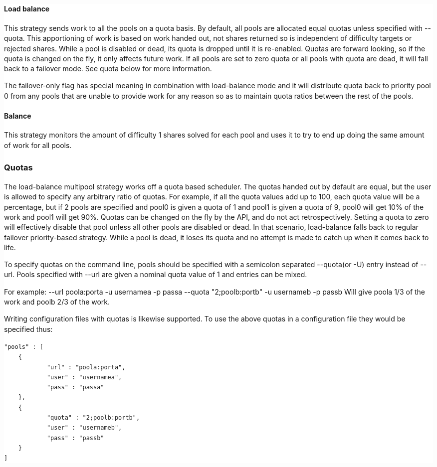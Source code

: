 #### Load balance

This strategy sends work to all the pools on a quota basis. By default, all
pools are allocated equal quotas unless specified with --quota. This
apportioning of work is based on work handed out, not shares returned so is
independent of difficulty targets or rejected shares. While a pool is disabled
or dead, its quota is dropped until it is re-enabled. Quotas are forward
looking, so if the quota is changed on the fly, it only affects future work.
If all pools are set to zero quota or all pools with quota are dead, it will
fall back to a failover mode. See quota below for more information.

The failover-only flag has special meaning in combination with load-balance
mode and it will distribute quota back to priority pool 0 from any pools that
are unable to provide work for any reason so as to maintain quota ratios
between the rest of the pools.

#### Balance

This strategy monitors the amount of difficulty 1 shares solved for each pool
and uses it to try to end up doing the same amount of work for all pools.


### Quotas

The load-balance multipool strategy works off a quota based scheduler. The
quotas handed out by default are equal, but the user is allowed to specify any
arbitrary ratio of quotas. For example, if all the quota values add up to 100,
each quota value will be a percentage, but if 2 pools are specified and pool0
is given a quota of 1 and pool1 is given a quota of 9, pool0 will get 10% of
the work and pool1 will get 90%. Quotas can be changed on the fly by the API,
and do not act retrospectively. Setting a quota to zero will effectively
disable that pool unless all other pools are disabled or dead. In that
scenario, load-balance falls back to regular failover priority-based strategy.
While a pool is dead, it loses its quota and no attempt is made to catch up
when it comes back to life.

To specify quotas on the command line, pools should be specified with a
semicolon separated --quota(or -U) entry instead of --url. Pools specified with
--url are given a nominal quota value of 1 and entries can be mixed.

For example:
--url poola:porta -u usernamea -p passa --quota "2;poolb:portb" -u usernameb -p passb
Will give poola 1/3 of the work and poolb 2/3 of the work.

Writing configuration files with quotas is likewise supported. To use
the above quotas in a configuration file they would be specified thus:

    "pools" : [
        {
                "url" : "poola:porta",
                "user" : "usernamea",
                "pass" : "passa"
        },
        {
                "quota" : "2;poolb:portb",
                "user" : "usernameb",
                "pass" : "passb"
        }
    ]
